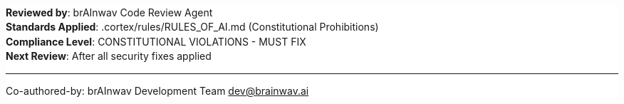 
**Reviewed by**: brAInwav Code Review Agent  
**Standards Applied**: .cortex/rules/RULES_OF_AI.md (Constitutional Prohibitions)  
**Compliance Level**: CONSTITUTIONAL VIOLATIONS - MUST FIX  
**Next Review**: After all security fixes applied

---

Co-authored-by: brAInwav Development Team <dev@brainwav.ai>